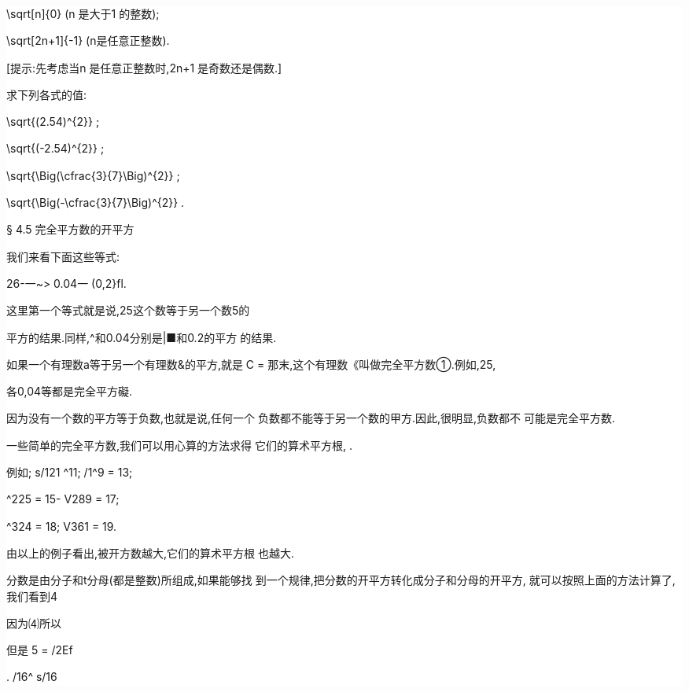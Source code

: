   \sqrt[n]{0}
(n
是大于1
的整数);

  \sqrt[2n+1]{-1}
(n是任意正整数).

  [提示:先考虑当n
是任意正整数时,2n+1
是奇数还是偶数.]

求下列各式的值:

  \sqrt{(2.54)^{2}}
; 

  \sqrt{(-2.54)^{2}}
;

  \sqrt{\Big(\cfrac{3}{7}\Big)^{2}}
;

  \sqrt{\Big(-\cfrac{3}{7}\Big)^{2}}
.



§ 4.5 完全平方数的开平方

我们来看下面这些等式:

26-一~> 0.04一 (0,2}fl.

这里第一个等式就是说,25这个数等于另一个数5的

平方的结果.同样,^和0.04分别是|■和0.2的平方 的结果.

如果一个有理数a等于另一个有理数&的平方,就是 C = 那末,这个有理数《叫做完全平方数①.例如,25,

各0,04等都是完全平方礙.

因为没有一个数的平方等于负数,也就是说,任何一个 负数都不能等于另一个数的甲方.因此,很明显,负数都不 可能是完全平方数.

一些简单的完全平方数,我们可以用心算的方法求得 它们的算术平方根, .

例如; s/121 ^11; \/1^9 = 13;

\^225 = 15- V289 = 17;

\^324 = 18; V361 = 19.

由以上的例子看出,被开方数越大,它们的算术平方根 也越大.

分数是由分子和t分母(都是整数)所组成,如果能够找 到一个规律,把分数的开平方转化成分子和分母的开平方, 
就可以按照上面的方法计算了,我们看到4

因为⑷所以

但是 5 = \/2Ef

. /16^ s/16
